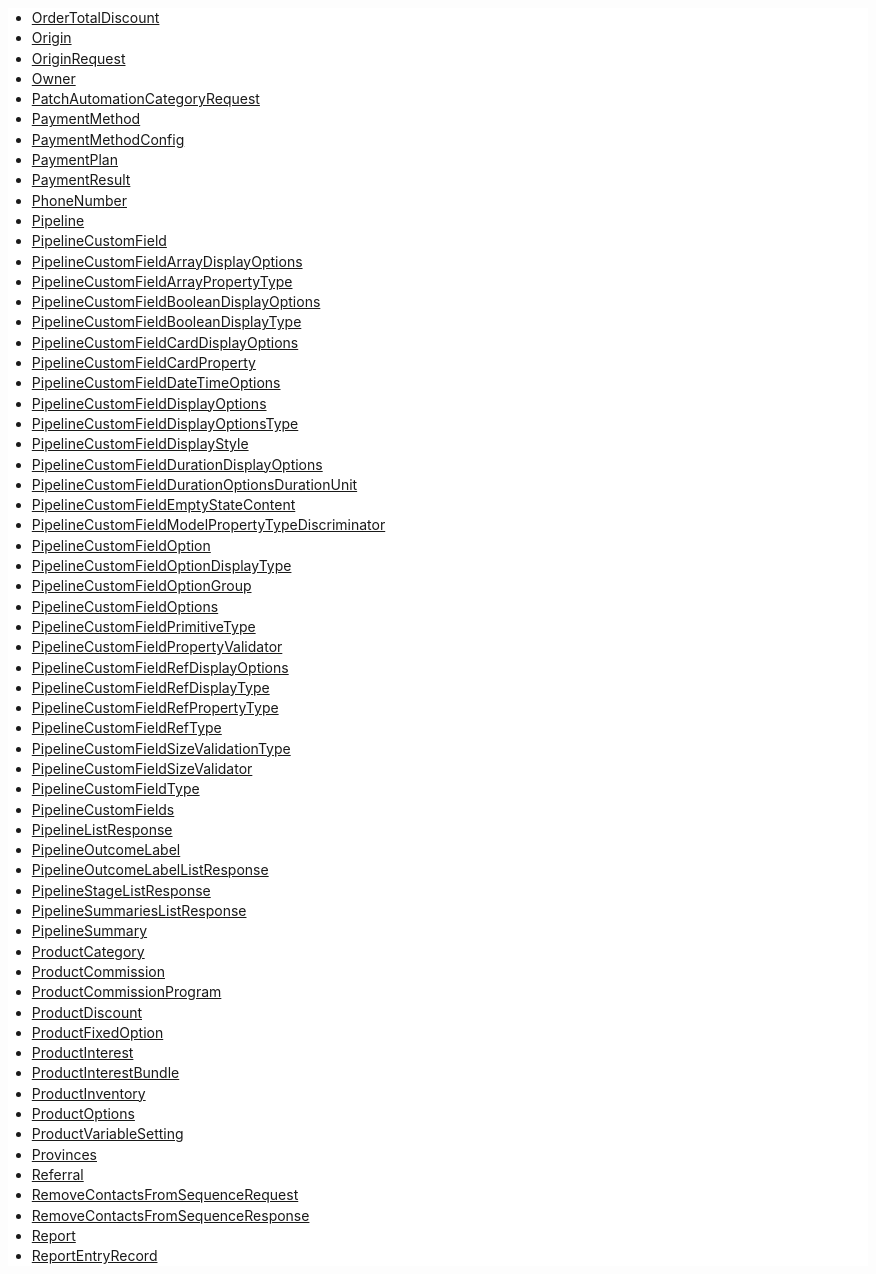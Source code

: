  - [OrderTotalDiscount](docs/OrderTotalDiscount.md)
 - [Origin](docs/Origin.md)
 - [OriginRequest](docs/OriginRequest.md)
 - [Owner](docs/Owner.md)
 - [PatchAutomationCategoryRequest](docs/PatchAutomationCategoryRequest.md)
 - [PaymentMethod](docs/PaymentMethod.md)
 - [PaymentMethodConfig](docs/PaymentMethodConfig.md)
 - [PaymentPlan](docs/PaymentPlan.md)
 - [PaymentResult](docs/PaymentResult.md)
 - [PhoneNumber](docs/PhoneNumber.md)
 - [Pipeline](docs/Pipeline.md)
 - [PipelineCustomField](docs/PipelineCustomField.md)
 - [PipelineCustomFieldArrayDisplayOptions](docs/PipelineCustomFieldArrayDisplayOptions.md)
 - [PipelineCustomFieldArrayPropertyType](docs/PipelineCustomFieldArrayPropertyType.md)
 - [PipelineCustomFieldBooleanDisplayOptions](docs/PipelineCustomFieldBooleanDisplayOptions.md)
 - [PipelineCustomFieldBooleanDisplayType](docs/PipelineCustomFieldBooleanDisplayType.md)
 - [PipelineCustomFieldCardDisplayOptions](docs/PipelineCustomFieldCardDisplayOptions.md)
 - [PipelineCustomFieldCardProperty](docs/PipelineCustomFieldCardProperty.md)
 - [PipelineCustomFieldDateTimeOptions](docs/PipelineCustomFieldDateTimeOptions.md)
 - [PipelineCustomFieldDisplayOptions](docs/PipelineCustomFieldDisplayOptions.md)
 - [PipelineCustomFieldDisplayOptionsType](docs/PipelineCustomFieldDisplayOptionsType.md)
 - [PipelineCustomFieldDisplayStyle](docs/PipelineCustomFieldDisplayStyle.md)
 - [PipelineCustomFieldDurationDisplayOptions](docs/PipelineCustomFieldDurationDisplayOptions.md)
 - [PipelineCustomFieldDurationOptionsDurationUnit](docs/PipelineCustomFieldDurationOptionsDurationUnit.md)
 - [PipelineCustomFieldEmptyStateContent](docs/PipelineCustomFieldEmptyStateContent.md)
 - [PipelineCustomFieldModelPropertyTypeDiscriminator](docs/PipelineCustomFieldModelPropertyTypeDiscriminator.md)
 - [PipelineCustomFieldOption](docs/PipelineCustomFieldOption.md)
 - [PipelineCustomFieldOptionDisplayType](docs/PipelineCustomFieldOptionDisplayType.md)
 - [PipelineCustomFieldOptionGroup](docs/PipelineCustomFieldOptionGroup.md)
 - [PipelineCustomFieldOptions](docs/PipelineCustomFieldOptions.md)
 - [PipelineCustomFieldPrimitiveType](docs/PipelineCustomFieldPrimitiveType.md)
 - [PipelineCustomFieldPropertyValidator](docs/PipelineCustomFieldPropertyValidator.md)
 - [PipelineCustomFieldRefDisplayOptions](docs/PipelineCustomFieldRefDisplayOptions.md)
 - [PipelineCustomFieldRefDisplayType](docs/PipelineCustomFieldRefDisplayType.md)
 - [PipelineCustomFieldRefPropertyType](docs/PipelineCustomFieldRefPropertyType.md)
 - [PipelineCustomFieldRefType](docs/PipelineCustomFieldRefType.md)
 - [PipelineCustomFieldSizeValidationType](docs/PipelineCustomFieldSizeValidationType.md)
 - [PipelineCustomFieldSizeValidator](docs/PipelineCustomFieldSizeValidator.md)
 - [PipelineCustomFieldType](docs/PipelineCustomFieldType.md)
 - [PipelineCustomFields](docs/PipelineCustomFields.md)
 - [PipelineListResponse](docs/PipelineListResponse.md)
 - [PipelineOutcomeLabel](docs/PipelineOutcomeLabel.md)
 - [PipelineOutcomeLabelListResponse](docs/PipelineOutcomeLabelListResponse.md)
 - [PipelineStageListResponse](docs/PipelineStageListResponse.md)
 - [PipelineSummariesListResponse](docs/PipelineSummariesListResponse.md)
 - [PipelineSummary](docs/PipelineSummary.md)
 - [ProductCategory](docs/ProductCategory.md)
 - [ProductCommission](docs/ProductCommission.md)
 - [ProductCommissionProgram](docs/ProductCommissionProgram.md)
 - [ProductDiscount](docs/ProductDiscount.md)
 - [ProductFixedOption](docs/ProductFixedOption.md)
 - [ProductInterest](docs/ProductInterest.md)
 - [ProductInterestBundle](docs/ProductInterestBundle.md)
 - [ProductInventory](docs/ProductInventory.md)
 - [ProductOptions](docs/ProductOptions.md)
 - [ProductVariableSetting](docs/ProductVariableSetting.md)
 - [Provinces](docs/Provinces.md)
 - [Referral](docs/Referral.md)
 - [RemoveContactsFromSequenceRequest](docs/RemoveContactsFromSequenceRequest.md)
 - [RemoveContactsFromSequenceResponse](docs/RemoveContactsFromSequenceResponse.md)
 - [Report](docs/Report.md)
 - [ReportEntryRecord](docs/ReportEntryRecord.md)